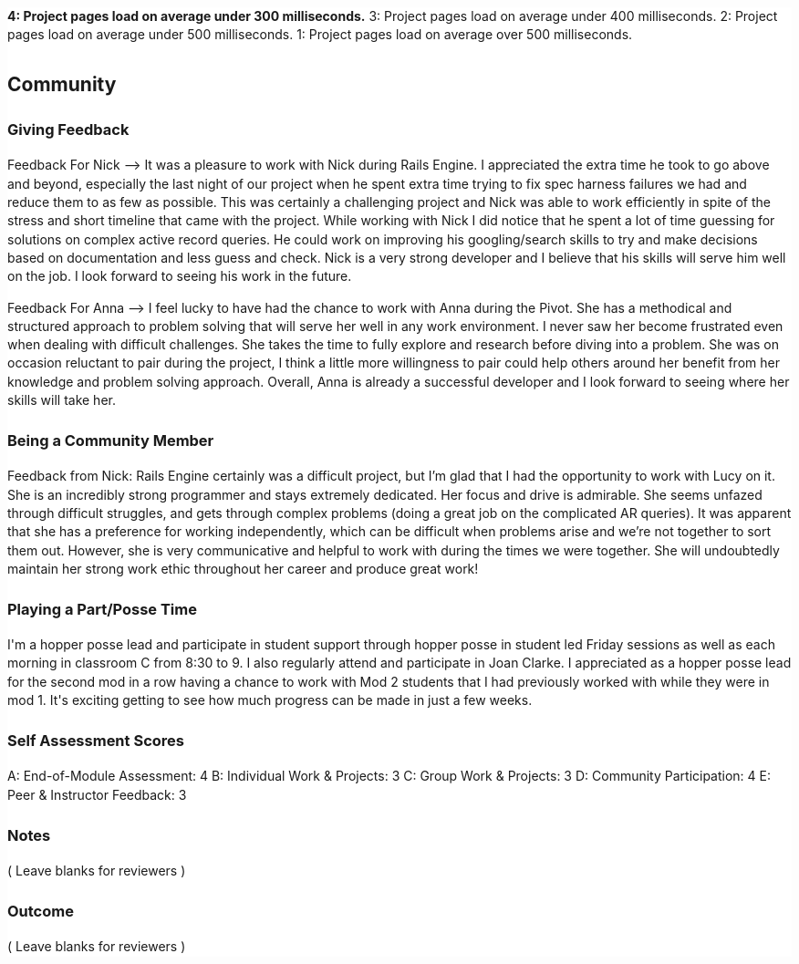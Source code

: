 **4: Project pages load on average under 300 milliseconds.**
3: Project pages load on average under 400 milliseconds.
2: Project pages load on average under 500 milliseconds.
1: Project pages load on average over 500 milliseconds.

## Community


### Giving Feedback

Feedback For Nick --> It was a pleasure to work with Nick during Rails Engine. I appreciated the extra time he took to go above and beyond, especially the last night of our project when he spent extra time trying to fix spec harness failures we had and reduce them to as few as possible. This was certainly a challenging project and Nick was able to work efficiently in spite of the stress and short timeline that came with the project. While working with Nick I did notice that he spent a lot of time guessing for solutions on complex active record queries. He could work on improving his googling/search skills to try and make decisions based on documentation and less guess and check. Nick is a very strong developer and I believe that his skills will serve him well on the job.  I look forward to seeing his work in the future.

Feedback For Anna --> I feel lucky to have had the chance to work with Anna during the Pivot. She has a methodical and structured approach to problem solving that will serve her well in any work environment. I never saw her become frustrated even when dealing with difficult challenges. She takes the time to fully explore and research before diving into a problem. She was on occasion reluctant to pair during the project, I think a little more willingness to pair could help others around her benefit from her knowledge and problem solving approach. Overall, Anna is already a successful developer and I look forward to seeing where her skills will take her.

### Being a Community Member

Feedback from Nick: Rails Engine certainly was a difficult project, but I’m glad that I had the opportunity to work with Lucy on it.  She is an incredibly strong programmer and stays extremely dedicated.  Her focus and drive is admirable.  She seems unfazed through difficult struggles, and gets through complex problems (doing a great job on the complicated AR queries).  It was apparent that she has a preference for working independently, which can be difficult when problems arise and we’re not together to sort them out.  However, she is very communicative and helpful to work with during the times we were together.  She will undoubtedly maintain her strong work ethic throughout her career and produce great work!

### Playing a Part/Posse Time
  I'm a hopper posse lead and participate in student support through hopper posse in student led Friday sessions as well as each morning in classroom C from 8:30 to 9. I also regularly attend and participate in Joan Clarke. I appreciated as a hopper posse lead for the second mod in a row having a chance to work with Mod 2 students that I had previously worked with while they were in mod 1. It's exciting getting to see how much progress can be made in just a few weeks.

### Self Assessment Scores
A: End-of-Module Assessment: 4
B: Individual Work & Projects: 3
C: Group Work & Projects: 3
D: Community Participation: 4
E: Peer & Instructor Feedback: 3

### Notes

( Leave blanks for reviewers )

### Outcome

( Leave blanks for reviewers )
